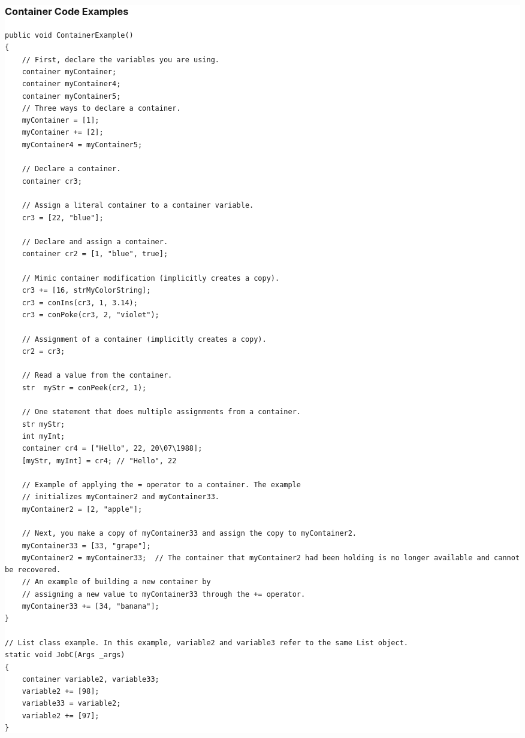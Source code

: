 ### Container Code Examples

    public void ContainerExample() 
    {
        // First, declare the variables you are using.  
        container myContainer;
        container myContainer4;
        container myContainer5; 
        // Three ways to declare a container.
        myContainer = [1];
        myContainer += [2];
        myContainer4 = myContainer5;
            
        // Declare a container.
        container cr3;
            
        // Assign a literal container to a container variable.
        cr3 = [22, "blue"];
            
        // Declare and assign a container.
        container cr2 = [1, "blue", true];
            
        // Mimic container modification (implicitly creates a copy).
        cr3 += [16, strMyColorString];
        cr3 = conIns(cr3, 1, 3.14);
        cr3 = conPoke(cr3, 2, "violet");
            
        // Assignment of a container (implicitly creates a copy).
        cr2 = cr3;
            
        // Read a value from the container.
        str  myStr = conPeek(cr2, 1);
            
        // One statement that does multiple assignments from a container.
        str myStr;
        int myInt;
        container cr4 = ["Hello", 22, 20\07\1988];
        [myStr, myInt] = cr4; // "Hello", 22
            
        // Example of applying the = operator to a container. The example
        // initializes myContainer2 and myContainer33.
        myContainer2 = [2, "apple"];
            
        // Next, you make a copy of myContainer33 and assign the copy to myContainer2.
        myContainer33 = [33, "grape"];
        myContainer2 = myContainer33;  // The container that myContainer2 had been holding is no longer available and cannot be recovered.
        // An example of building a new container by
        // assigning a new value to myContainer33 through the += operator.
        myContainer33 += [34, "banana"];
    }

    // List class example. In this example, variable2 and variable3 refer to the same List object.
    static void JobC(Args _args)
    {
        container variable2, variable33;
        variable2 += [98];
        variable33 = variable2;
        variable2 += [97];
    }
